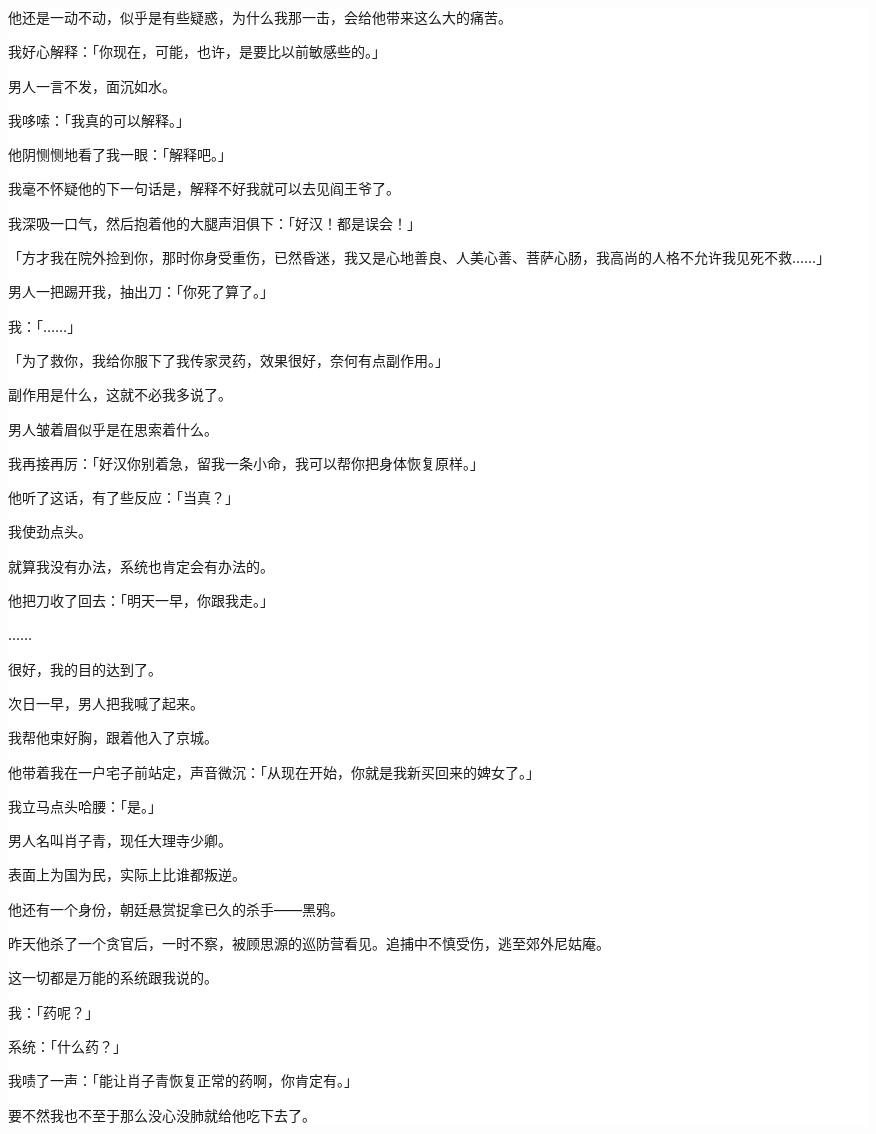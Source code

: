 他还是一动不动，似乎是有些疑惑，为什么我那一击，会给他带来这么大的痛苦。

我好心解释：「你现在，可能，也许，是要比以前敏感些的。」

男人一言不发，面沉如水。

我哆嗦：「我真的可以解释。」

他阴恻恻地看了我一眼：「解释吧。」

我毫不怀疑他的下一句话是，解释不好我就可以去见阎王爷了。

我深吸一口气，然后抱着他的大腿声泪俱下：「好汉！都是误会！」

「方才我在院外捡到你，那时你身受重伤，已然昏迷，我又是心地善良、人美心善、菩萨心肠，我高尚的人格不允许我见死不救……」

男人一把踢开我，抽出刀：「你死了算了。」

我：「……」

「为了救你，我给你服下了我传家灵药，效果很好，奈何有点副作用。」

副作用是什么，这就不必我多说了。

男人皱着眉似乎是在思索着什么。

我再接再厉：「好汉你别着急，留我一条小命，我可以帮你把身体恢复原样。」

他听了这话，有了些反应：「当真？」

我使劲点头。

就算我没有办法，系统也肯定会有办法的。

他把刀收了回去：「明天一早，你跟我走。」

……

很好，我的目的达到了。

次日一早，男人把我喊了起来。

我帮他束好胸，跟着他入了京城。

他带着我在一户宅子前站定，声音微沉：「从现在开始，你就是我新买回来的婢女了。」

我立马点头哈腰：「是。」

男人名叫肖子青，现任大理寺少卿。

表面上为国为民，实际上比谁都叛逆。

他还有一个身份，朝廷悬赏捉拿已久的杀手——黑鸦。

昨天他杀了一个贪官后，一时不察，被顾思源的巡防营看见。追捕中不慎受伤，逃至郊外尼姑庵。

这一切都是万能的系统跟我说的。

我：「药呢？」

系统：「什么药？」

我啧了一声：「能让肖子青恢复正常的药啊，你肯定有。」

要不然我也不至于那么没心没肺就给他吃下去了。
